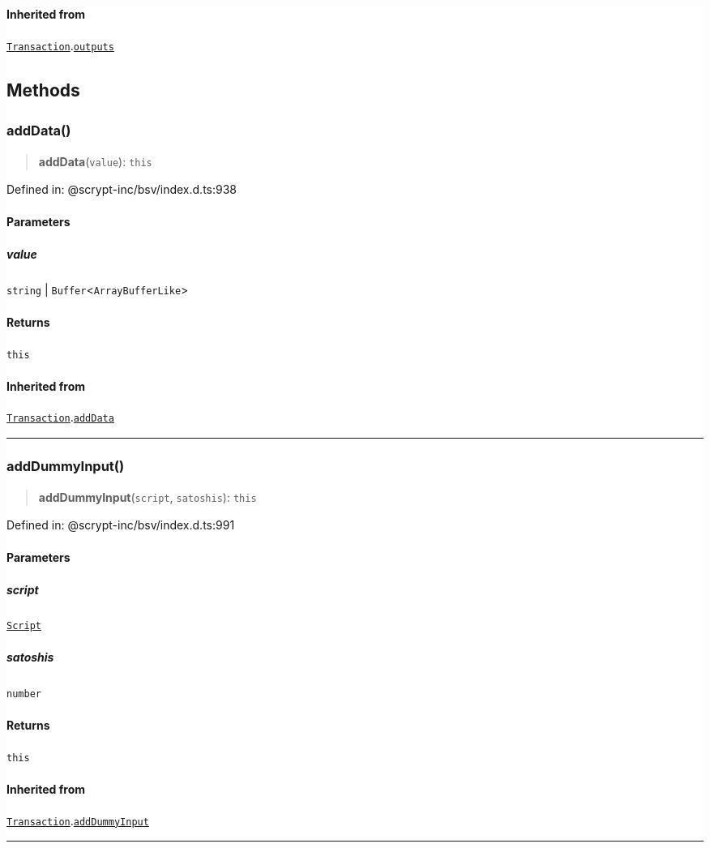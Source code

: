#### Inherited from

[`Transaction`](../@scrypt-inc/bsv/classes/Transaction.md).[`outputs`](../@scrypt-inc/bsv/classes/Transaction.md#outputs)

## Methods

### addData()

> **addData**(`value`): `this`

Defined in: @scrypt-inc/bsv/index.d.ts:938

#### Parameters

##### value

`string` | `Buffer`\<`ArrayBufferLike`\>

#### Returns

`this`

#### Inherited from

[`Transaction`](../@scrypt-inc/bsv/classes/Transaction.md).[`addData`](../@scrypt-inc/bsv/classes/Transaction.md#adddata)

***

### addDummyInput()

> **addDummyInput**(`script`, `satoshis`): `this`

Defined in: @scrypt-inc/bsv/index.d.ts:991

#### Parameters

##### script

[`Script`](../@scrypt-inc/bsv/classes/Script.md)

##### satoshis

`number`

#### Returns

`this`

#### Inherited from

[`Transaction`](../@scrypt-inc/bsv/classes/Transaction.md).[`addDummyInput`](../@scrypt-inc/bsv/classes/Transaction.md#adddummyinput)

***
